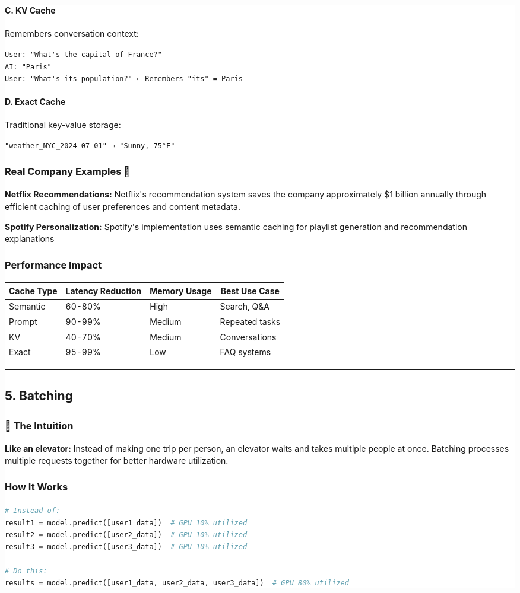 #### **C. KV Cache**
Remembers conversation context:
```
User: "What's the capital of France?"
AI: "Paris"
User: "What's its population?" ← Remembers "its" = Paris
```

#### **D. Exact Cache**
Traditional key-value storage:
```
"weather_NYC_2024-07-01" → "Sunny, 75°F"
```

### **Real Company Examples** 🏢

**Netflix Recommendations:**
Netflix's recommendation system saves the company approximately $1 billion annually through efficient caching of user preferences and content metadata.

**Spotify Personalization:**
Spotify's implementation uses semantic caching for playlist generation and recommendation explanations

### **Performance Impact**
| Cache Type | Latency Reduction | Memory Usage | Best Use Case |
|------------|-------------------|--------------|---------------|
| Semantic   | 60-80%           | High         | Search, Q&A   |
| Prompt     | 90-99%           | Medium       | Repeated tasks|
| KV         | 40-70%           | Medium       | Conversations |
| Exact      | 95-99%           | Low          | FAQ systems   |

---

## 5. Batching

### 🧠 **The Intuition**
**Like an elevator:** Instead of making one trip per person, an elevator waits and takes multiple people at once. Batching processes multiple requests together for better hardware utilization.

### **How It Works**
```python
# Instead of:
result1 = model.predict([user1_data])  # GPU 10% utilized
result2 = model.predict([user2_data])  # GPU 10% utilized  
result3 = model.predict([user3_data])  # GPU 10% utilized

# Do this:
results = model.predict([user1_data, user2_data, user3_data])  # GPU 80% utilized
```
